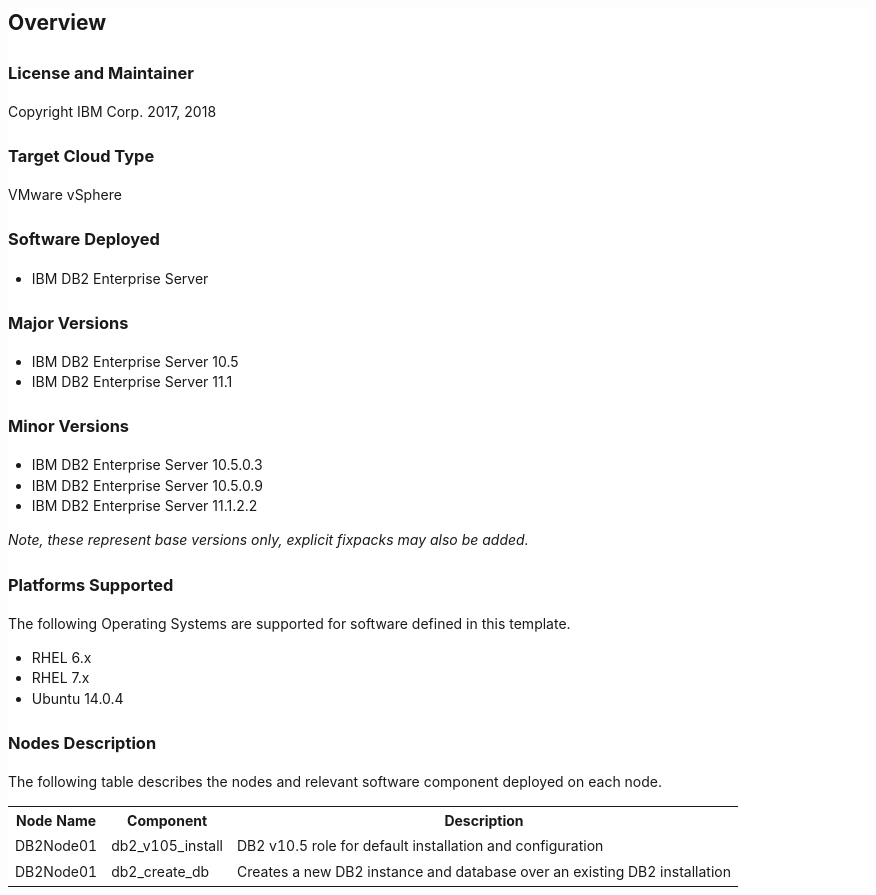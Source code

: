 
## Overview

### License and Maintainer

Copyright IBM Corp. 2017, 2018

### Target Cloud Type

VMware vSphere

### Software Deployed

- IBM DB2 Enterprise Server

### Major Versions

- IBM DB2 Enterprise Server 10.5
- IBM DB2 Enterprise Server 11.1


### Minor Versions

- IBM DB2 Enterprise Server 10.5.0.3
- IBM DB2 Enterprise Server 10.5.0.9
- IBM DB2 Enterprise Server 11.1.2.2


*Note, these represent base versions only, explicit fixpacks may also be added.*

### Platforms Supported

The following Operating Systems are supported for software defined in this template.

- RHEL 6.x
- RHEL 7.x
- Ubuntu 14.0.4


### Nodes Description

The following table describes the nodes and relevant software component deployed on each node.

<table>
  <tr>
    <th>Node Name</th>
    <th>Component</th>
    <th>Description</th>
  </tr>
  <tr>
    <td>DB2Node01</code></td>
    <td>db2_v105_install</code></td>
    <td>DB2 v10.5 role for default installation and configuration</code></td>
  </tr>
  <tr>
    <td>DB2Node01</code></td>
    <td>db2_create_db</code></td>
    <td>Creates a new DB2 instance and database over an existing DB2 installation</code></td>
  </tr>
</table>
